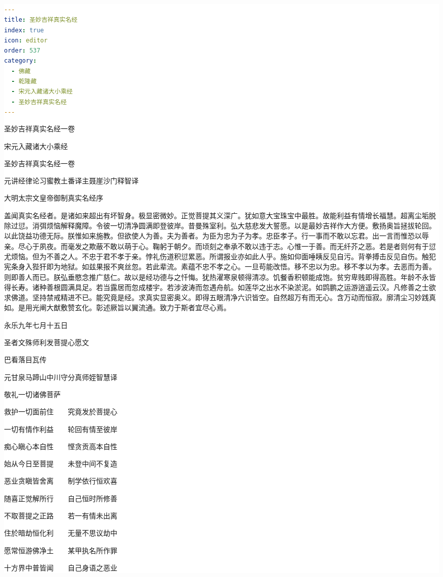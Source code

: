 ```yaml
---
title: 圣妙吉祥真实名经
index: true
icon: editor
order: 537
category:
  - 佛藏
  - 乾隆藏
  - 宋元入藏诸大小乘经
  - 圣妙吉祥真实名经
---
```


圣妙吉祥真实名经一卷  

宋元入藏诸大小乘经  

圣妙吉祥真实名经一卷  

元讲经律论习蜜教土番译主聂崖沙门释智译  

大明太宗文皇帝御制真实名经序  

盖闻真实名经者。是诸如来超出有坏智身。极显密微妙。正觉菩提其义深广。犹如意大宝珠宝中最胜。故能利益有情增长福慧。超离尘垢脱除过愆。消弭烦恼解释魔障。令彼一切清净圆满即登彼岸。昔曼殊室利。弘大慈悲发大誓愿。以是最妙吉祥作大方便。敷扬奥旨拯拔轮回。以此饶益功德无际。朕惟如来施教。但欲使人为善。夫为善者。为臣为忠为子为孝。忠臣孝子。行一事而不敢以忘君。出一言而惟恐以辱亲。尽心于夙夜。而毫发之欺蔽不敢以萌于心。鞠躬于朝夕。而顷刻之奉承不敢以违于志。心惟一于善。而无纤芥之恶。若是者则何有于愆尤烦恼。但为不善之人。不忠于君不孝于亲。悖礼伤道积愆累恶。所谓报业亦如此人乎。施如仰面唾眱反见自污。背拳搏击反见自伤。触犯宪条身入狴犴即为地狱。如兹果报不爽丝忽。若此辈流。素蕴不忠不孝之心。一旦苟能改悟。移不忠以为忠。移不孝以为孝。去恶而为善。则即善人而已。朕弘垂愍念推广慈仁。故以是经功德与之忏悔。犹热濯寒泉顿得清凉。饥餐香积顿能成饱。贫穷卑贱即得高胜。年龄不永皆得长寿。诸种善根圆满具足。若当露居而忽成楼宇。若涉波涛而忽遇舟航。如莲华之出水不染淤泥。如鹍鹏之运游逍遥云汉。凡修善之士欲求佛道。坚持禁戒精进不已。能究竟是经。求真实显密奥义。即得五眼清净六识皆空。自然超万有而无心。含万动而恒寂。廓清尘习妙践真如。是用光阐大猷敷赞玄化。彰述厥旨以翼流通。致力于斯者宜尽心焉。  

永乐九年七月十五日  

圣者文殊师利发菩提心愿文  

巴看落目瓦传  

元甘泉马蹄山中川守分真师姪智慧译  

敬礼一切诸佛菩萨  

救护一切面前住　　究竟发於菩提心  

一切有情作利益　　轮回有情至彼岸  

痴心瞋心本自性　　悭贪贡高本自性  

始从今日至菩提　　未登中间不复造  

恶业贪瞋皆舍离　　制学依行恒欢喜  

随喜正觉解所行　　自己恒时所修善  

不取菩提之正路　　若一有情未出离  

住於暗劫恒化利　　无量不思议劫中  

愿常恒游佛净土　　某甲执名所作罪  

十方界中普皆闻　　自己身语之恶业  
